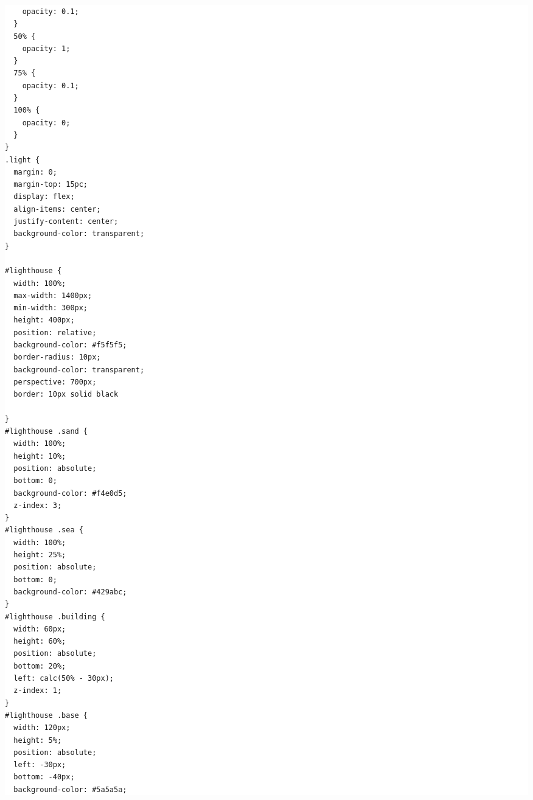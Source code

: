         opacity: 0.1;
      }
      50% {
        opacity: 1;
      }
      75% {
        opacity: 0.1;
      }
      100% {
        opacity: 0;
      }
    }
    .light {
      margin: 0;
      margin-top: 15pc;
      display: flex;
      align-items: center;
      justify-content: center;
      background-color: transparent;
    }
    
    #lighthouse {
      width: 100%;
      max-width: 1400px;
      min-width: 300px;
      height: 400px;
      position: relative;
      background-color: #f5f5f5;
      border-radius: 10px;
      background-color: transparent;
      perspective: 700px;
      border: 10px solid black
      
    }
    #lighthouse .sand {
      width: 100%;
      height: 10%;
      position: absolute;
      bottom: 0;
      background-color: #f4e0d5;
      z-index: 3;
    }
    #lighthouse .sea {
      width: 100%;
      height: 25%;
      position: absolute;
      bottom: 0;
      background-color: #429abc;
    }
    #lighthouse .building {
      width: 60px;
      height: 60%;
      position: absolute;
      bottom: 20%;
      left: calc(50% - 30px);
      z-index: 1;
    }
    #lighthouse .base {
      width: 120px;
      height: 5%;
      position: absolute;
      left: -30px;
      bottom: -40px;
      background-color: #5a5a5a;